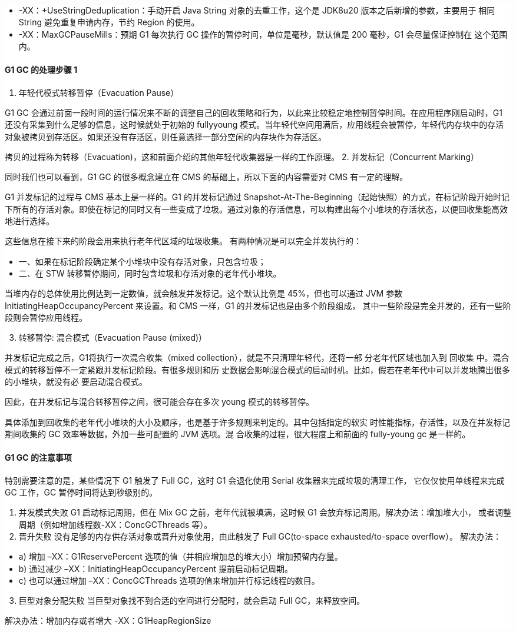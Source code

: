 - -XX：+UseStringDeduplication：手动开启 Java String 对象的去重工作，这个是 JDK8u20 版本之后新增的参数，主要用于
相同 String 避免重复申请内存，节约 Region 的使用。
- -XX：MaxGCPauseMills：预期 G1 每次执行 GC 操作的暂停时间，单位是毫秒，默认值是 200 毫秒，G1 会尽量保证控制在
这个范围内。

#### G1 GC 的处理步骤 1
1. 年轻代模式转移暂停（Evacuation Pause）

  G1 GC 会通过前面一段时间的运行情况来不断的调整自己的回收策略和行为，以此来比较稳定地控制暂停时间。在应用程序刚启动时，G1 还没有采集到什么足够的信息，这时候就处于初始的 fullyyoung 模式。当年轻代空间用满后，应用线程会被暂停，年轻代内存块中的存活对象被拷贝到存活区。如果还没有存活区，则任意选择一部分空闲的内存块作为存活区。

  拷贝的过程称为转移（Evacuation)，这和前面介绍的其他年轻代收集器是一样的工作原理。
2. 并发标记（Concurrent Marking）

  同时我们也可以看到，G1 GC 的很多概念建立在 CMS 的基础上，所以下面的内容需要对 CMS 有一定的理解。

  G1 并发标记的过程与 CMS 基本上是一样的。G1 的并发标记通过 Snapshot-At-The-Beginning（起始快照）的方式，在标记阶段开始时记下所有的存活对象。即使在标记的同时又有一些变成了垃圾。通过对象的存活信息，可以构建出每个小堆块的存活状态，以便回收集能高效地进行选择。

  这些信息在接下来的阶段会用来执行老年代区域的垃圾收集。
  有两种情况是可以完全并发执行的：
  - 一、如果在标记阶段确定某个小堆块中没有存活对象，只包含垃圾；
  - 二、在 STW 转移暂停期间，同时包含垃圾和存活对象的老年代小堆块。

  当堆内存的总体使用比例达到一定数值，就会触发并发标记。这个默认比例是 45%，但也可以通过 JVM
  参数 InitiatingHeapOccupancyPercent 来设置。和 CMS 一样，G1 的并发标记也是由多个阶段组成，
  其中一些阶段是完全并发的，还有一些阶段则会暂停应用线程。

3. 转移暂停: 混合模式（Evacuation Pause (mixed)）

  并发标记完成之后，G1将执行一次混合收集（mixed collection），就是不只清理年轻代，还将一部
分老年代区域也加入到 回收集 中。混合模式的转移暂停不一定紧跟并发标记阶段。有很多规则和历
史数据会影响混合模式的启动时机。比如，假若在老年代中可以并发地腾出很多的小堆块，就没有必
要启动混合模式。

  因此，在并发标记与混合转移暂停之间，很可能会存在多次 young 模式的转移暂停。

  具体添加到回收集的老年代小堆块的大小及顺序，也是基于许多规则来判定的。其中包括指定的软实
时性能指标，存活性，以及在并发标记期间收集的 GC 效率等数据，外加一些可配置的 JVM 选项。混
合收集的过程，很大程度上和前面的 fully-young gc 是一样的。

#### G1 GC 的注意事项
特别需要注意的是，某些情况下 G1 触发了 Full GC，这时 G1 会退化使用 Serial 收集器来完成垃圾的清理工作， 它仅仅使用单线程来完成 GC 工作，GC 暂停时间将达到秒级别的。

1. 并发模式失败
G1 启动标记周期，但在 Mix GC 之前，老年代就被填满，这时候 G1 会放弃标记周期。解决办法：增加堆大小， 或者调整周期（例如增加线程数-XX：ConcGCThreads 等）。
2. 晋升失败
没有足够的内存供存活对象或晋升对象使用，由此触发了 Full GC(to-space exhausted/to-space overflow）。
解决办法：
  - a) 增加 –XX：G1ReservePercent 选项的值（并相应增加总的堆大小）增加预留内存量。
  - b) 通过减少 –XX：InitiatingHeapOccupancyPercent 提前启动标记周期。
  - c) 也可以通过增加 –XX：ConcGCThreads 选项的值来增加并行标记线程的数目。
3. 巨型对象分配失败
当巨型对象找不到合适的空间进行分配时，就会启动 Full GC，来释放空间。

解决办法：增加内存或者增大 -XX：G1HeapRegionSize
